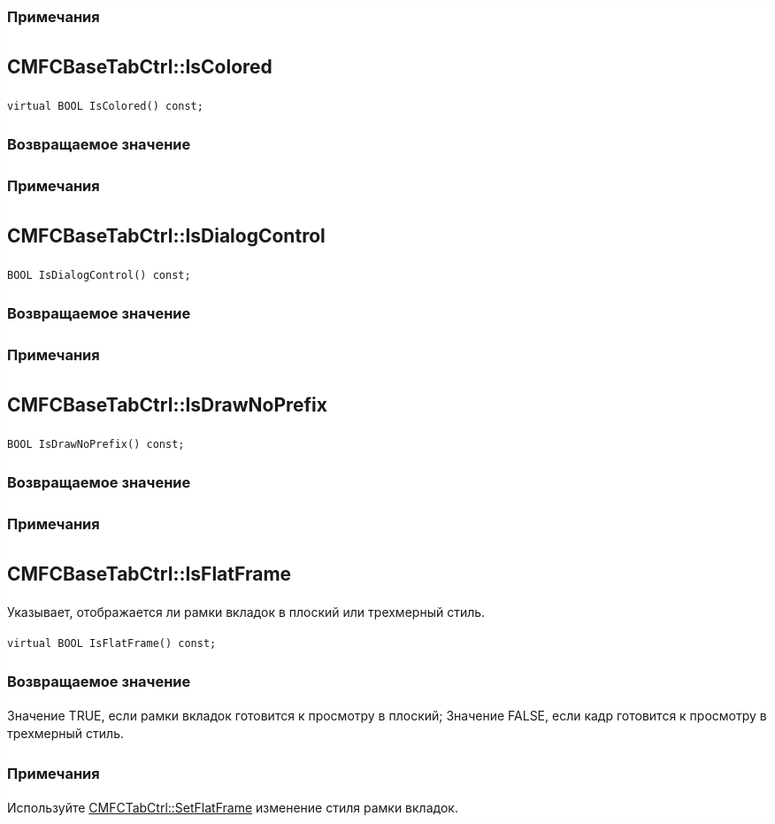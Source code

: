 ### <a name="remarks"></a>Примечания

##  <a name="iscolored"></a>  CMFCBaseTabCtrl::IsColored

```
virtual BOOL IsColored() const;
```

### <a name="return-value"></a>Возвращаемое значение

### <a name="remarks"></a>Примечания

##  <a name="isdialogcontrol"></a>  CMFCBaseTabCtrl::IsDialogControl

```
BOOL IsDialogControl() const;
```

### <a name="return-value"></a>Возвращаемое значение

### <a name="remarks"></a>Примечания

##  <a name="isdrawnoprefix"></a>  CMFCBaseTabCtrl::IsDrawNoPrefix

```
BOOL IsDrawNoPrefix() const;
```

### <a name="return-value"></a>Возвращаемое значение

### <a name="remarks"></a>Примечания

##  <a name="isflatframe"></a>  CMFCBaseTabCtrl::IsFlatFrame

Указывает, отображается ли рамки вкладок в плоский или трехмерный стиль.

```
virtual BOOL IsFlatFrame() const;
```

### <a name="return-value"></a>Возвращаемое значение

Значение TRUE, если рамки вкладок готовится к просмотру в плоский; Значение FALSE, если кадр готовится к просмотру в трехмерный стиль.

### <a name="remarks"></a>Примечания

Используйте [CMFCTabCtrl::SetFlatFrame](../../mfc/reference/cmfctabctrl-class.md#setflatframe) изменение стиля рамки вкладок.
